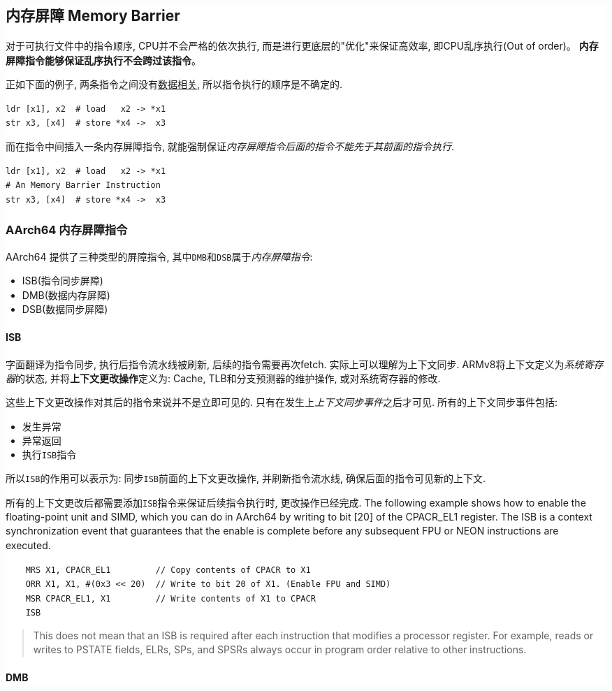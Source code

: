 ## 内存屏障 Memory Barrier

对于可执行文件中的指令顺序, CPU并不会严格的依次执行, 而是进行更底层的"优化"来保证高效率, 即CPU乱序执行(Out of order)。 **内存屏障指令能够保证乱序执行不会跨过该指令**。 

正如下面的例子, 两条指令之间没有[数据相关](https://en.wikipedia.org/wiki/Data_dependency), 所以指令执行的顺序是不确定的.

```assembly
ldr [x1], x2  # load   x2 -> *x1
str x3, [x4]  # store *x4 ->  x3
```

而在指令中间插入一条内存屏障指令, 就能强制保证*内存屏障指令后面的指令不能先于其前面的指令执行*.

```assembly
ldr [x1], x2  # load   x2 -> *x1
# An Memory Barrier Instruction
str x3, [x4]  # store *x4 ->  x3
```
### AArch64 内存屏障指令

AArch64 提供了三种类型的屏障指令, 其中`DMB`和`DSB`属于*内存屏障指令*: 
* ISB(指令同步屏障)
* DMB(数据内存屏障)
* DSB(数据同步屏障)

#### ISB

字面翻译为指令同步, 执行后指令流水线被刷新, 后续的指令需要再次fetch. 实际上可以理解为上下文同步. ARMv8将上下文定义为*系统寄存器*的状态, 并将**上下文更改操作**定义为: Cache, TLB和分支预测器的维护操作, 或对系统寄存器的修改.

这些上下文更改操作对其后的指令来说并不是立即可见的. 只有在发生上*上下文同步事件*之后才可见. 所有的上下文同步事件包括:

* 发生异常
* 异常返回
* 执行`ISB`指令

所以`ISB`的作用可以表示为: 同步`ISB`前面的上下文更改操作,  并刷新指令流水线, 确保后面的指令可见新的上下文.

所有的上下文更改后都需要添加`ISB`指令来保证后续指令执行时, 更改操作已经完成. The following example shows how to enable the floating-point unit and SIMD, which you can do in AArch64 by writing to bit [20] of the CPACR_EL1 register. The ISB is a context synchronization event that guarantees that the enable is complete before any subsequent FPU or NEON instructions are executed.

```assembly
    MRS X1, CPACR_EL1         // Copy contents of CPACR to X1
    ORR X1, X1, #(0x3 << 20)  // Write to bit 20 of X1. (Enable FPU and SIMD)
    MSR CPACR_EL1, X1         // Write contents of X1 to CPACR
    ISB 
```

> This does not mean that an ISB is required after each instruction that modifies a processor register. For example, reads or writes to PSTATE fields, ELRs, SPs, and SPSRs always occur in program order relative to other instructions.

#### DMB

